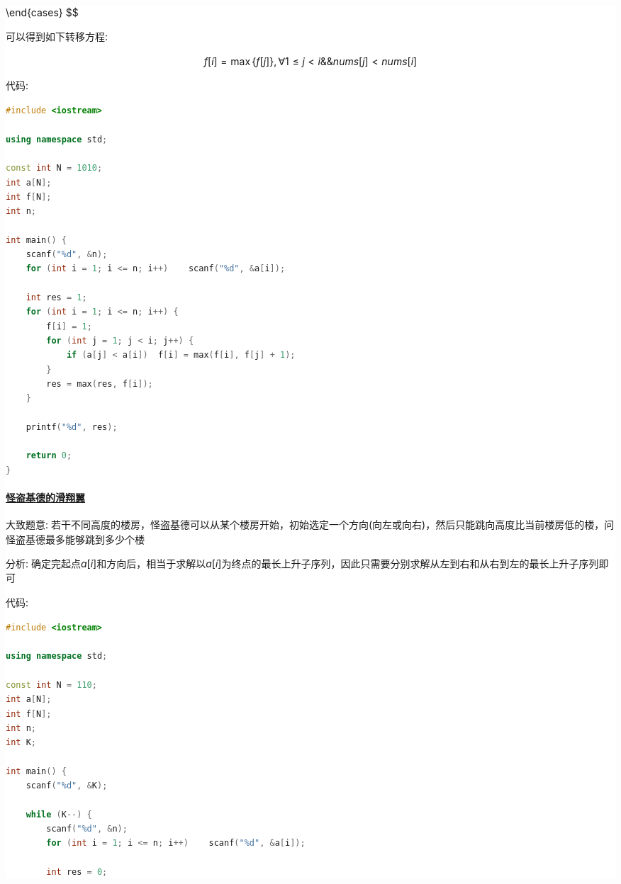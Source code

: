 \end{cases}
$$

可以得到如下转移方程:

$$
f[i]=\max\{f[j]\}, \forall 1\le j < i \&\& nums[j] < nums[i]
$$

代码:

```cpp
#include <iostream>

using namespace std;

const int N = 1010;
int a[N];
int f[N];
int n;

int main() {
    scanf("%d", &n);
    for (int i = 1; i <= n; i++)    scanf("%d", &a[i]);
    
    int res = 1;
    for (int i = 1; i <= n; i++) {
        f[i] = 1;
        for (int j = 1; j < i; j++) {
            if (a[j] < a[i])  f[i] = max(f[i], f[j] + 1);
        }
        res = max(res, f[i]);
    }
    
    printf("%d", res);
    
    return 0;
}
```

#### [怪盗基德的滑翔翼](https://www.acwing.com/problem/content/1019/)

大致题意: 若干不同高度的楼房，怪盗基德可以从某个楼房开始，初始选定一个方向(向左或向右)，然后只能跳向高度比当前楼房低的楼，问怪盗基德最多能够跳到多少个楼

分析: 确定完起点$a[i]$和方向后，相当于求解以$a[i]$为终点的最长上升子序列，因此只需要分别求解从左到右和从右到左的最长上升子序列即可

代码:

```cpp
#include <iostream>

using namespace std;

const int N = 110;
int a[N];
int f[N];
int n;
int K;

int main() {
    scanf("%d", &K);
    
    while (K--) {
        scanf("%d", &n);
        for (int i = 1; i <= n; i++)    scanf("%d", &a[i]);
        
        int res = 0;
```